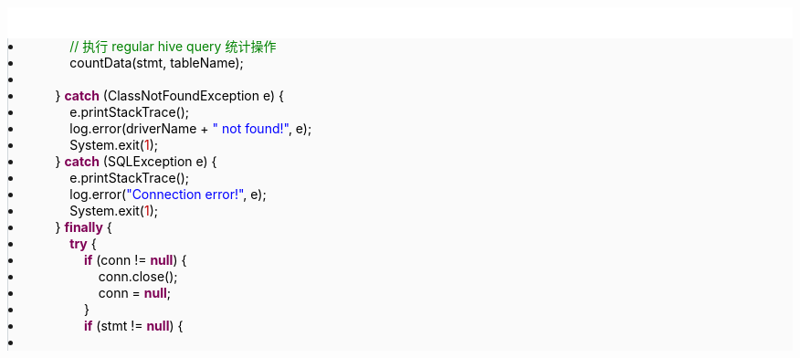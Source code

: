 <span style="color:#000000;">  </span></li><li style="font-size:1em;border-left-width:1px;border-left-style:solid;border-left-color:rgb(209,215,220);background-color:rgb(250,250,250);line-height:18px;">
<span style="color:#000000;">            <span class="comment" style="color:rgb(0,130,0);border:0px;">// 执行 regular hive query 统计操作</span>  </span></li><li style="font-size:1em;border-left-width:1px;border-left-style:solid;border-left-color:rgb(209,215,220);background-color:rgb(250,250,250);line-height:18px;">
<span style="color:#000000;">            countData(stmt, tableName);  </span></li><li style="font-size:1em;border-left-width:1px;border-left-style:solid;border-left-color:rgb(209,215,220);background-color:rgb(250,250,250);line-height:18px;">
<span style="color:#000000;">  </span></li><li style="font-size:1em;border-left-width:1px;border-left-style:solid;border-left-color:rgb(209,215,220);background-color:rgb(250,250,250);line-height:18px;">
<span style="color:#000000;">        } <span class="keyword" style="color:rgb(127,0,85);font-weight:bold;">catch</span> (ClassNotFoundException e) {  </span></li><li style="font-size:1em;border-left-width:1px;border-left-style:solid;border-left-color:rgb(209,215,220);background-color:rgb(250,250,250);line-height:18px;">
<span style="color:#000000;">            e.printStackTrace();  </span></li><li style="font-size:1em;border-left-width:1px;border-left-style:solid;border-left-color:rgb(209,215,220);background-color:rgb(250,250,250);line-height:18px;">
<span style="color:#000000;">            log.error(driverName + <span class="string" style="color:#0000FF;">" not found!"</span>, e);  </span></li><li style="font-size:1em;border-left-width:1px;border-left-style:solid;border-left-color:rgb(209,215,220);background-color:rgb(250,250,250);line-height:18px;">
<span style="color:#000000;">            System.exit(<span class="number" style="color:rgb(192,0,0);">1</span>);  </span></li><li style="font-size:1em;border-left-width:1px;border-left-style:solid;border-left-color:rgb(209,215,220);background-color:rgb(250,250,250);line-height:18px;">
<span style="color:#000000;">        } <span class="keyword" style="color:rgb(127,0,85);font-weight:bold;">catch</span> (SQLException e) {  </span></li><li style="font-size:1em;border-left-width:1px;border-left-style:solid;border-left-color:rgb(209,215,220);background-color:rgb(250,250,250);line-height:18px;">
<span style="color:#000000;">            e.printStackTrace();  </span></li><li style="font-size:1em;border-left-width:1px;border-left-style:solid;border-left-color:rgb(209,215,220);background-color:rgb(250,250,250);line-height:18px;">
<span style="color:#000000;">            log.error(<span class="string" style="color:#0000FF;">"Connection error!"</span>, e);  </span></li><li style="font-size:1em;border-left-width:1px;border-left-style:solid;border-left-color:rgb(209,215,220);background-color:rgb(250,250,250);line-height:18px;">
<span style="color:#000000;">            System.exit(<span class="number" style="color:rgb(192,0,0);">1</span>);  </span></li><li style="font-size:1em;border-left-width:1px;border-left-style:solid;border-left-color:rgb(209,215,220);background-color:rgb(250,250,250);line-height:18px;">
<span style="color:#000000;">        } <span class="keyword" style="color:rgb(127,0,85);font-weight:bold;">finally</span> {  </span></li><li style="font-size:1em;border-left-width:1px;border-left-style:solid;border-left-color:rgb(209,215,220);background-color:rgb(250,250,250);line-height:18px;">
<span style="color:#000000;">            <span class="keyword" style="color:rgb(127,0,85);font-weight:bold;">try</span> {  </span></li><li style="font-size:1em;border-left-width:1px;border-left-style:solid;border-left-color:rgb(209,215,220);background-color:rgb(250,250,250);line-height:18px;">
<span style="color:#000000;">                <span class="keyword" style="color:rgb(127,0,85);font-weight:bold;">if</span> (conn != <span class="keyword" style="color:rgb(127,0,85);font-weight:bold;">null</span>) {  </span></li><li style="font-size:1em;border-left-width:1px;border-left-style:solid;border-left-color:rgb(209,215,220);background-color:rgb(250,250,250);line-height:18px;">
<span style="color:#000000;">                    conn.close();  </span></li><li style="font-size:1em;border-left-width:1px;border-left-style:solid;border-left-color:rgb(209,215,220);background-color:rgb(250,250,250);line-height:18px;">
<span style="color:#000000;">                    conn = <span class="keyword" style="color:rgb(127,0,85);font-weight:bold;">null</span>;  </span></li><li style="font-size:1em;border-left-width:1px;border-left-style:solid;border-left-color:rgb(209,215,220);background-color:rgb(250,250,250);line-height:18px;">
<span style="color:#000000;">                }  </span></li><li style="font-size:1em;border-left-width:1px;border-left-style:solid;border-left-color:rgb(209,215,220);background-color:rgb(250,250,250);line-height:18px;">
<span style="color:#000000;">                <span class="keyword" style="color:rgb(127,0,85);font-weight:bold;">if</span> (stmt != <span class="keyword" style="color:rgb(127,0,85);font-weight:bold;">null</span>) {  </span></li><li style="font-size:1em;border-left-width:1px;border-left-style:solid;border-left-color:rgb(209,215,220);background-color:rgb(250,250,250);line-height:18px;">